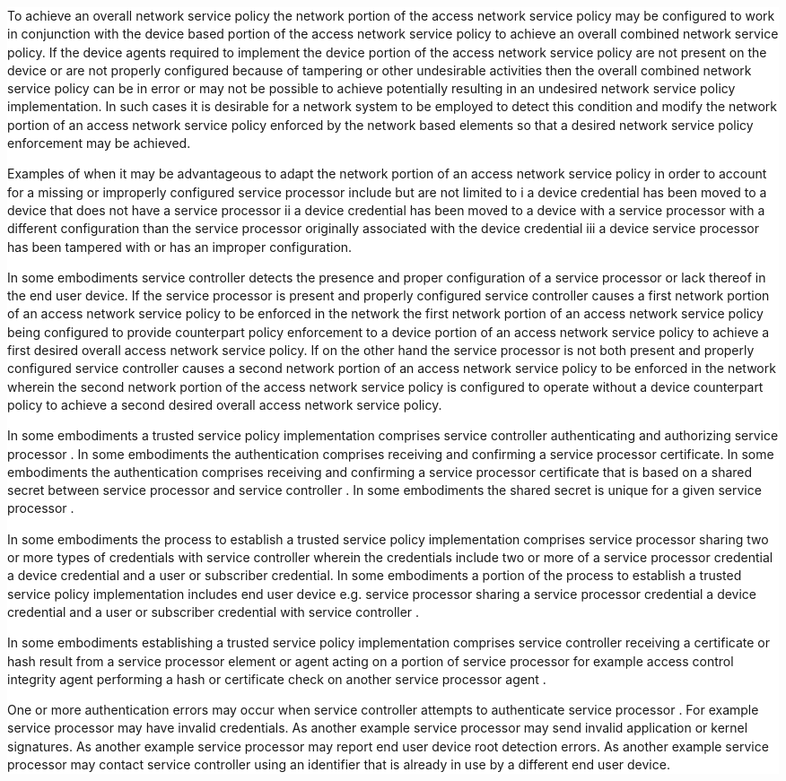 To achieve an overall network service policy the network portion of the access network service policy may be configured to work in conjunction with the device based portion of the access network service policy to achieve an overall combined network service policy. If the device agents required to implement the device portion of the access network service policy are not present on the device or are not properly configured because of tampering or other undesirable activities then the overall combined network service policy can be in error or may not be possible to achieve potentially resulting in an undesired network service policy implementation. In such cases it is desirable for a network system to be employed to detect this condition and modify the network portion of an access network service policy enforced by the network based elements so that a desired network service policy enforcement may be achieved.

Examples of when it may be advantageous to adapt the network portion of an access network service policy in order to account for a missing or improperly configured service processor include but are not limited to i a device credential has been moved to a device that does not have a service processor ii a device credential has been moved to a device with a service processor with a different configuration than the service processor originally associated with the device credential iii a device service processor has been tampered with or has an improper configuration.

In some embodiments service controller detects the presence and proper configuration of a service processor or lack thereof in the end user device. If the service processor is present and properly configured service controller causes a first network portion of an access network service policy to be enforced in the network the first network portion of an access network service policy being configured to provide counterpart policy enforcement to a device portion of an access network service policy to achieve a first desired overall access network service policy. If on the other hand the service processor is not both present and properly configured service controller causes a second network portion of an access network service policy to be enforced in the network wherein the second network portion of the access network service policy is configured to operate without a device counterpart policy to achieve a second desired overall access network service policy.

In some embodiments a trusted service policy implementation comprises service controller authenticating and authorizing service processor . In some embodiments the authentication comprises receiving and confirming a service processor certificate. In some embodiments the authentication comprises receiving and confirming a service processor certificate that is based on a shared secret between service processor and service controller . In some embodiments the shared secret is unique for a given service processor .

In some embodiments the process to establish a trusted service policy implementation comprises service processor sharing two or more types of credentials with service controller wherein the credentials include two or more of a service processor credential a device credential and a user or subscriber credential. In some embodiments a portion of the process to establish a trusted service policy implementation includes end user device e.g. service processor sharing a service processor credential a device credential and a user or subscriber credential with service controller .

In some embodiments establishing a trusted service policy implementation comprises service controller receiving a certificate or hash result from a service processor element or agent acting on a portion of service processor for example access control integrity agent performing a hash or certificate check on another service processor agent .

One or more authentication errors may occur when service controller attempts to authenticate service processor . For example service processor may have invalid credentials. As another example service processor may send invalid application or kernel signatures. As another example service processor may report end user device root detection errors. As another example service processor may contact service controller using an identifier that is already in use by a different end user device.
